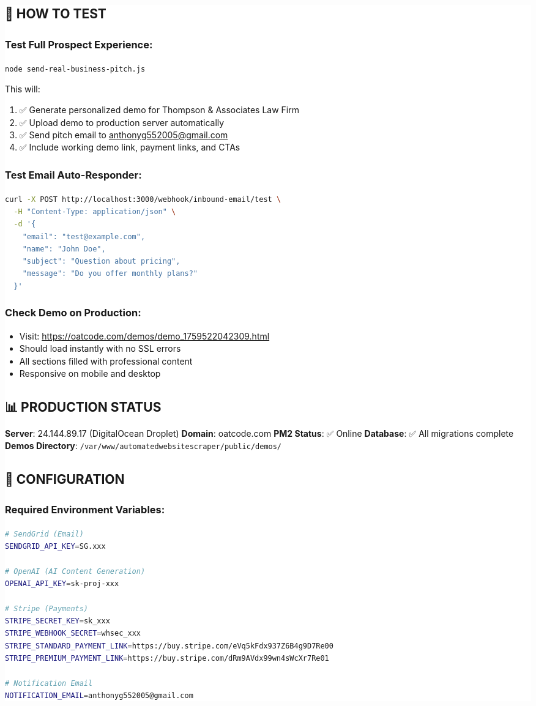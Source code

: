 ## 🚀 HOW TO TEST

### Test Full Prospect Experience:
```bash
node send-real-business-pitch.js
```

This will:
1. ✅ Generate personalized demo for Thompson & Associates Law Firm
2. ✅ Upload demo to production server automatically
3. ✅ Send pitch email to anthonyg552005@gmail.com
4. ✅ Include working demo link, payment links, and CTAs

### Test Email Auto-Responder:
```bash
curl -X POST http://localhost:3000/webhook/inbound-email/test \
  -H "Content-Type: application/json" \
  -d '{
    "email": "test@example.com",
    "name": "John Doe",
    "subject": "Question about pricing",
    "message": "Do you offer monthly plans?"
  }'
```

### Check Demo on Production:
- Visit: https://oatcode.com/demos/demo_1759522042309.html
- Should load instantly with no SSL errors
- All sections filled with professional content
- Responsive on mobile and desktop

## 📊 PRODUCTION STATUS

**Server**: 24.144.89.17 (DigitalOcean Droplet)
**Domain**: oatcode.com
**PM2 Status**: ✅ Online
**Database**: ✅ All migrations complete
**Demos Directory**: `/var/www/automatedwebsitescraper/public/demos/`

## 🔧 CONFIGURATION

### Required Environment Variables:
```bash
# SendGrid (Email)
SENDGRID_API_KEY=SG.xxx

# OpenAI (AI Content Generation)
OPENAI_API_KEY=sk-proj-xxx

# Stripe (Payments)
STRIPE_SECRET_KEY=sk_xxx
STRIPE_WEBHOOK_SECRET=whsec_xxx
STRIPE_STANDARD_PAYMENT_LINK=https://buy.stripe.com/eVq5kFdx937Z6B4g9D7Re00
STRIPE_PREMIUM_PAYMENT_LINK=https://buy.stripe.com/dRm9AVdx99wn4sWcXr7Re01

# Notification Email
NOTIFICATION_EMAIL=anthonyg552005@gmail.com
```
